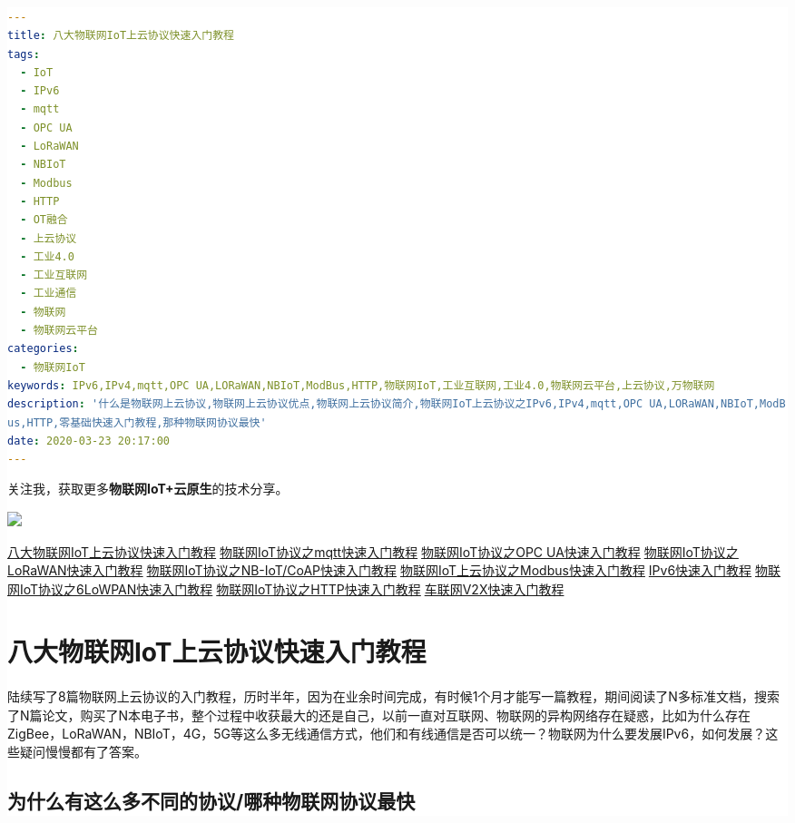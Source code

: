 ```yaml
---
title: 八大物联网IoT上云协议快速入门教程
tags:
  - IoT
  - IPv6
  - mqtt
  - OPC UA
  - LoRaWAN
  - NBIoT
  - Modbus
  - HTTP
  - OT融合
  - 上云协议
  - 工业4.0
  - 工业互联网
  - 工业通信
  - 物联网
  - 物联网云平台
categories:
  - 物联网IoT
keywords: IPv6,IPv4,mqtt,OPC UA,LORaWAN,NBIoT,ModBus,HTTP,物联网IoT,工业互联网,工业4.0,物联网云平台,上云协议,万物联网
description: '什么是物联网上云协议,物联网上云协议优点,物联网上云协议简介,物联网IoT上云协议之IPv6,IPv4,mqtt,OPC UA,LORaWAN,NBIoT,ModBus,HTTP,零基础快速入门教程,那种物联网协议最快'
date: 2020-03-23 20:17:00
---
```


关注我，获取更多**物联网IoT+云原生**的技术分享。

![](/images/wx.jpg)

[八大物联网IoT上云协议快速入门教程](/2020/03/23/Protocol_guide/)
[物联网IoT协议之mqtt快速入门教程](/2019/10/23/mqtt_guide/)
[物联网IoT协议之OPC UA快速入门教程](/2019/11/27/opc_guide/)
[物联网IoT协议之 LoRaWAN快速入门教程](/2019/12/08/lorawan_guide/)
[物联网IoT协议之NB-IoT/CoAP快速入门教程](/2019/12/18/nb_iot_guide/)
[物联网IoT上云协议之Modbus快速入门教程](/2020/01/01/modbus_guide/)
[IPv6快速入门教程](/2020/02/28/IPv6_guide/)
[物联网IoT协议之6LoWPAN快速入门教程](/2020/03/08/6LoWPAN_guide/)
[物联网IoT协议之HTTP快速入门教程](/2020/03/15/HTTP_guide/)
[车联网V2X快速入门教程](/2020/04/25/V2X_guide/)

# 八大物联网IoT上云协议快速入门教程

陆续写了8篇物联网上云协议的入门教程，历时半年，因为在业余时间完成，有时候1个月才能写一篇教程，期间阅读了N多标准文档，搜索了N篇论文，购买了N本电子书，整个过程中收获最大的还是自己，以前一直对互联网、物联网的异构网络存在疑惑，比如为什么存在ZigBee，LoRaWAN，NBIoT，4G，5G等这么多无线通信方式，他们和有线通信是否可以统一？物联网为什么要发展IPv6，如何发展？这些疑问慢慢都有了答案。


## 为什么有这么多不同的协议/哪种物联网协议最快
